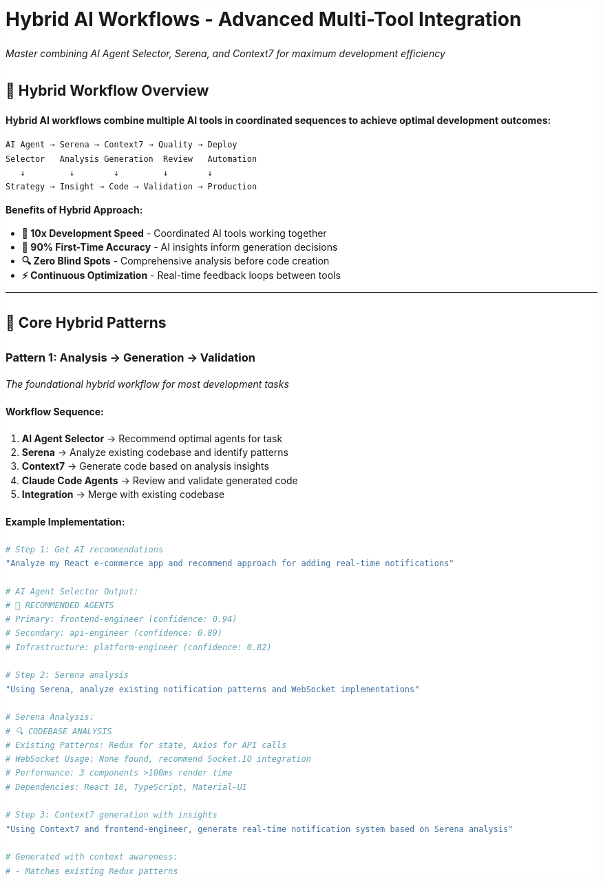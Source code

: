 # Hybrid AI Workflows - Advanced Multi-Tool Integration

*Master combining AI Agent Selector, Serena, and Context7 for maximum development efficiency*

## 🎯 Hybrid Workflow Overview

**Hybrid AI workflows combine multiple AI tools in coordinated sequences to achieve optimal development outcomes:**

```
AI Agent → Serena → Context7 → Quality → Deploy
Selector   Analysis Generation  Review   Automation
   ↓         ↓        ↓         ↓        ↓
Strategy → Insight → Code → Validation → Production
```

**Benefits of Hybrid Approach:**
- **🚀 10x Development Speed** - Coordinated AI tools working together
- **🎯 90% First-Time Accuracy** - AI insights inform generation decisions
- **🔍 Zero Blind Spots** - Comprehensive analysis before code creation
- **⚡ Continuous Optimization** - Real-time feedback loops between tools

---

## 🔄 Core Hybrid Patterns

### **Pattern 1: Analysis → Generation → Validation**
*The foundational hybrid workflow for most development tasks*

#### **Workflow Sequence:**
1. **AI Agent Selector** → Recommend optimal agents for task
2. **Serena** → Analyze existing codebase and identify patterns
3. **Context7** → Generate code based on analysis insights
4. **Claude Code Agents** → Review and validate generated code
5. **Integration** → Merge with existing codebase

#### **Example Implementation:**
```bash
# Step 1: Get AI recommendations
"Analyze my React e-commerce app and recommend approach for adding real-time notifications"

# AI Agent Selector Output:
# 🤖 RECOMMENDED AGENTS
# Primary: frontend-engineer (confidence: 0.94)
# Secondary: api-engineer (confidence: 0.89)
# Infrastructure: platform-engineer (confidence: 0.82)

# Step 2: Serena analysis
"Using Serena, analyze existing notification patterns and WebSocket implementations"

# Serena Analysis:
# 🔍 CODEBASE ANALYSIS
# Existing Patterns: Redux for state, Axios for API calls
# WebSocket Usage: None found, recommend Socket.IO integration
# Performance: 3 components >100ms render time
# Dependencies: React 18, TypeScript, Material-UI

# Step 3: Context7 generation with insights
"Using Context7 and frontend-engineer, generate real-time notification system based on Serena analysis"

# Generated with context awareness:
# - Matches existing Redux patterns
```